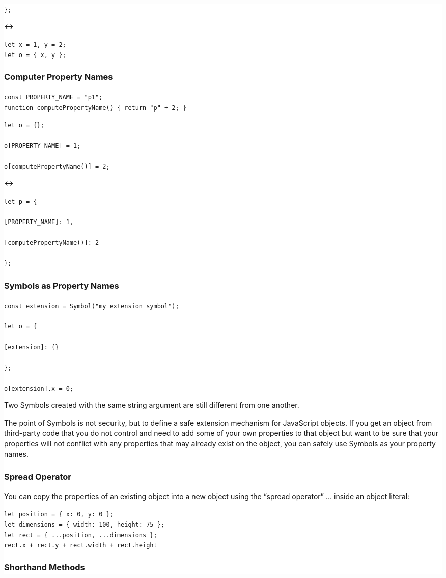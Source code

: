     };

←&gt;

`let x = 1, y = 2;`  
 `let o = { x, y };`

### Computer Property Names

`const PROPERTY_NAME = "p1";`  
 `function computePropertyName() { return "p" + 2; }`

    let o = {};

    o[PROPERTY_NAME] = 1;

    o[computePropertyName()] = 2;

←&gt;

    let p = {

    [PROPERTY_NAME]: 1,

    [computePropertyName()]: 2

    };

### Symbols as Property Names

    const extension = Symbol("my extension symbol");

    let o = {

    [extension]: {}

    };

    o[extension].x = 0;

Two Symbols created with the same string argument are still different from one another.

The point of Symbols is not security, but to define a safe extension mechanism for JavaScript objects. If you get an object from third-party code that you do not control and need to add some of your own properties to that object but want to be sure that your properties will not conflict with any properties that may already exist on the object, you can safely use Symbols as your property names.

### Spread Operator

You can copy the properties of an existing object into a new object using the “spread operator” … inside an object literal:

`let position = { x: 0, y: 0 };`  
 `let dimensions = { width: 100, height: 75 };`  
 `let rect = { ...position, ...dimensions };`  
 `rect.x + rect.y + rect.width + rect.height`

### Shorthand Methods
